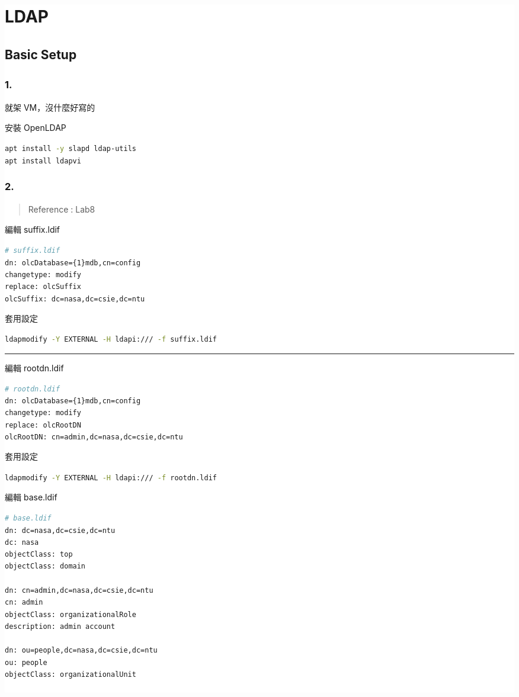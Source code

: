 <div style="page-break-after:always;"></div>

# LDAP

## Basic Setup

### 1. 
就架 VM，沒什麼好寫的

安裝 OpenLDAP
```bash
apt install -y slapd ldap-utils
apt install ldapvi
```

### 2.
> Reference : Lab8

編輯 suffix.ldif 
```bash
# suffix.ldif
dn: olcDatabase={1}mdb,cn=config
changetype: modify
replace: olcSuffix
olcSuffix: dc=nasa,dc=csie,dc=ntu
```

套用設定
```bash
ldapmodify -Y EXTERNAL -H ldapi:/// -f suffix.ldif
```

---

編輯 rootdn.ldif
```bash
# rootdn.ldif
dn: olcDatabase={1}mdb,cn=config
changetype: modify
replace: olcRootDN
olcRootDN: cn=admin,dc=nasa,dc=csie,dc=ntu
```

套用設定
```bash
ldapmodify -Y EXTERNAL -H ldapi:/// -f rootdn.ldif
```

<div style="page-break-after:always;"></div>

編輯 base.ldif
```bash
# base.ldif
dn: dc=nasa,dc=csie,dc=ntu
dc: nasa
objectClass: top
objectClass: domain
 
dn: cn=admin,dc=nasa,dc=csie,dc=ntu
cn: admin
objectClass: organizationalRole
description: admin account
 
dn: ou=people,dc=nasa,dc=csie,dc=ntu
ou: people
objectClass: organizationalUnit
 
```